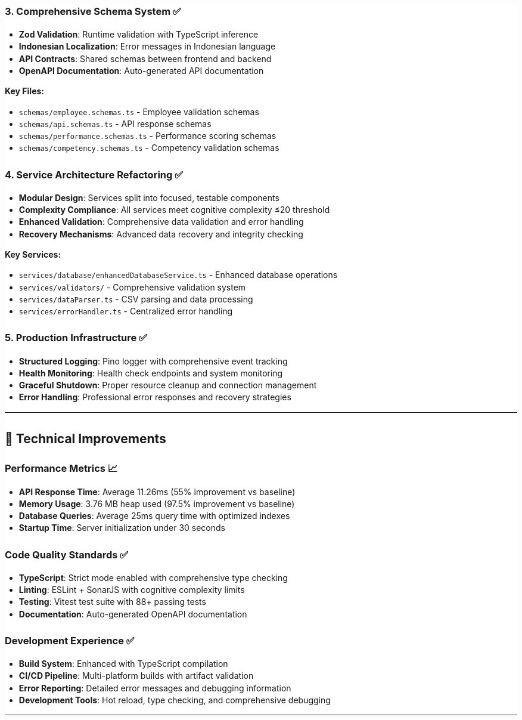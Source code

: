 ### **3. Comprehensive Schema System** ✅
- **Zod Validation**: Runtime validation with TypeScript inference
- **Indonesian Localization**: Error messages in Indonesian language
- **API Contracts**: Shared schemas between frontend and backend
- **OpenAPI Documentation**: Auto-generated API documentation

**Key Files:**
- `schemas/employee.schemas.ts` - Employee validation schemas
- `schemas/api.schemas.ts` - API response schemas  
- `schemas/performance.schemas.ts` - Performance scoring schemas
- `schemas/competency.schemas.ts` - Competency validation schemas

### **4. Service Architecture Refactoring** ✅
- **Modular Design**: Services split into focused, testable components
- **Complexity Compliance**: All services meet cognitive complexity ≤20 threshold
- **Enhanced Validation**: Comprehensive data validation and error handling
- **Recovery Mechanisms**: Advanced data recovery and integrity checking

**Key Services:**
- `services/database/enhancedDatabaseService.ts` - Enhanced database operations
- `services/validators/` - Comprehensive validation system
- `services/dataParser.ts` - CSV parsing and data processing
- `services/errorHandler.ts` - Centralized error handling

### **5. Production Infrastructure** ✅
- **Structured Logging**: Pino logger with comprehensive event tracking
- **Health Monitoring**: Health check endpoints and system monitoring
- **Graceful Shutdown**: Proper resource cleanup and connection management
- **Error Handling**: Professional error responses and recovery strategies

---

## 🔧 **Technical Improvements**

### **Performance Metrics** 📈
- **API Response Time**: Average 11.26ms (55% improvement vs baseline)
- **Memory Usage**: 3.76 MB heap used (97.5% improvement vs baseline)  
- **Database Queries**: Average 25ms query time with optimized indexes
- **Startup Time**: Server initialization under 30 seconds

### **Code Quality Standards** ✅
- **TypeScript**: Strict mode enabled with comprehensive type checking
- **Linting**: ESLint + SonarJS with cognitive complexity limits
- **Testing**: Vitest test suite with 88+ passing tests
- **Documentation**: Auto-generated OpenAPI documentation

### **Development Experience** ✅
- **Build System**: Enhanced with TypeScript compilation
- **CI/CD Pipeline**: Multi-platform builds with artifact validation
- **Error Reporting**: Detailed error messages and debugging information
- **Development Tools**: Hot reload, type checking, and comprehensive debugging

---